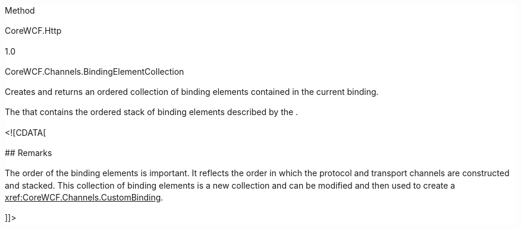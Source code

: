 <MemberSignature Language="ILAsm" Value=".method public hidebysig virtual instance class CoreWCF.Channels.BindingElementCollection CreateBindingElements() cil managed" />

<MemberSignature Language="DocId" Value="M:CoreWCF.BasicHttpBinding.CreateBindingElements" />

<MemberSignature Language="VB.NET" Value="Public Overrides Function CreateBindingElements () As BindingElementCollection" />

<MemberSignature Language="F#" Value="override this.CreateBindingElements : unit -&gt; CoreWCF.Channels.BindingElementCollection" Usage="basicHttpBinding.CreateBindingElements " />

<MemberSignature Language="C++ CLI" Value="public:&#xA; override System::ServiceModel::Channels::BindingElementCollection ^ CreateBindingElements();" />

<MemberType>Method</MemberType>

<AssemblyInfo>

<AssemblyName>CoreWCF.Http</AssemblyName>







<AssemblyVersion>1.0</AssemblyVersion></AssemblyInfo>

<ReturnValue>

<ReturnType>CoreWCF.Channels.BindingElementCollection</ReturnType>

</ReturnValue>

<Parameters />

<Docs>

<summary>Creates and returns an ordered collection of binding elements contained in the current binding.</summary>

<returns>The <see cref="T:CoreWCF.Channels.BindingElementCollection" /> that contains the ordered stack of binding elements described by the <see cref="T:CoreWCF.BasicHttpBinding" />.</returns>

<remarks>

<format type="text/markdown"><![CDATA[

\## Remarks

The order of the binding elements is important. It reflects the order in which the protocol and transport channels are constructed and stacked. This collection of binding elements is a new collection and can be modified and then used to create a <xref:CoreWCF.Channels.CustomBinding>.

]]></format>

</remarks>

<ExampleRemoved>

<![CDATA[

\## Examples

The following example creates an ordered collection of the binding elements in the current binding.

